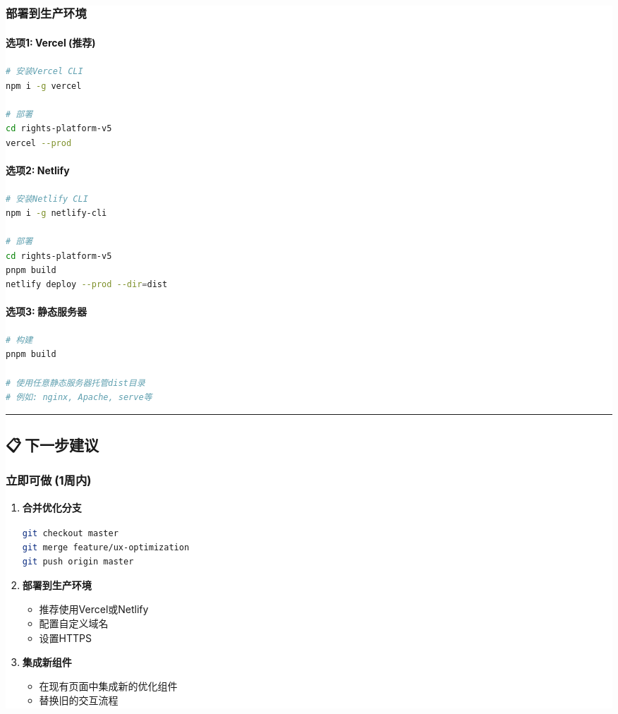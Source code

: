
### 部署到生产环境

#### 选项1: Vercel (推荐)

```bash
# 安装Vercel CLI
npm i -g vercel

# 部署
cd rights-platform-v5
vercel --prod
```

#### 选项2: Netlify

```bash
# 安装Netlify CLI
npm i -g netlify-cli

# 部署
cd rights-platform-v5
pnpm build
netlify deploy --prod --dir=dist
```

#### 选项3: 静态服务器

```bash
# 构建
pnpm build

# 使用任意静态服务器托管dist目录
# 例如: nginx, Apache, serve等
```

---

## 📋 下一步建议

### 立即可做 (1周内)

1. **合并优化分支**
   ```bash
   git checkout master
   git merge feature/ux-optimization
   git push origin master
   ```

2. **部署到生产环境**
   - 推荐使用Vercel或Netlify
   - 配置自定义域名
   - 设置HTTPS

3. **集成新组件**
   - 在现有页面中集成新的优化组件
   - 替换旧的交互流程
